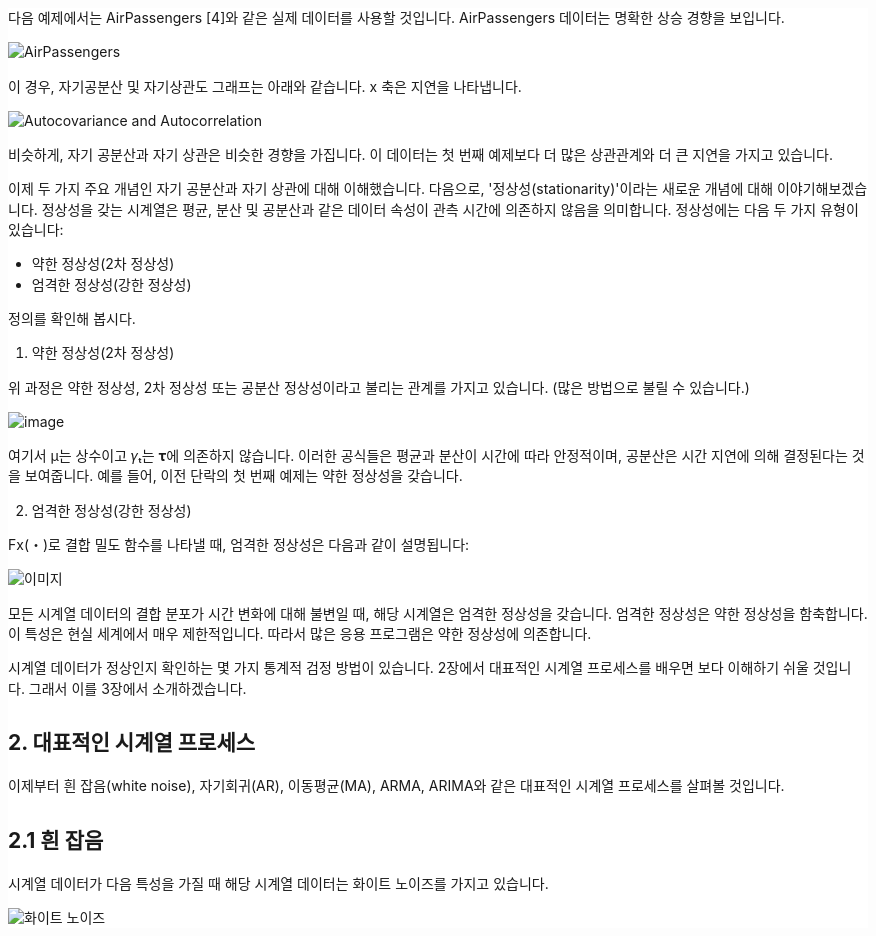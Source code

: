 다음 예제에서는 AirPassengers [4]와 같은 실제 데이터를 사용할 것입니다. AirPassengers 데이터는 명확한 상승 경향을 보입니다.

![AirPassengers](/TIL/assets/img/2024-07-09-StatisticsTimeSeriesAnalysisCompilationofthefundamentalconcepts_9.png)

이 경우, 자기공분산 및 자기상관도 그래프는 아래와 같습니다. x 축은 지연을 나타냅니다.

![Autocovariance and Autocorrelation](/TIL/assets/img/2024-07-09-StatisticsTimeSeriesAnalysisCompilationofthefundamentalconcepts_10.png)

<div class="content-ad"></div>

비슷하게, 자기 공분산과 자기 상관은 비슷한 경향을 가집니다. 이 데이터는 첫 번째 예제보다 더 많은 상관관계와 더 큰 지연을 가지고 있습니다.

이제 두 가지 주요 개념인 자기 공분산과 자기 상관에 대해 이해했습니다. 다음으로, '정상성(stationarity)'이라는 새로운 개념에 대해 이야기해보겠습니다. 정상성을 갖는 시계열은 평균, 분산 및 공분산과 같은 데이터 속성이 관측 시간에 의존하지 않음을 의미합니다. 정상성에는 다음 두 가지 유형이 있습니다:

- 약한 정상성(2차 정상성)
- 엄격한 정상성(강한 정상성)

정의를 확인해 봅시다.

<div class="content-ad"></div>

1. 약한 정상성(2차 정상성)

위 과정은 약한 정상성, 2차 정상성 또는 공분산 정상성이라고 불리는 관계를 가지고 있습니다. (많은 방법으로 불릴 수 있습니다.)

![image](/TIL/assets/img/2024-07-09-StatisticsTimeSeriesAnalysisCompilationofthefundamentalconcepts_11.png)

여기서 µ는 상수이고 𝛾ₜ는 𝛕에 의존하지 않습니다. 이러한 공식들은 평균과 분산이 시간에 따라 안정적이며, 공분산은 시간 지연에 의해 결정된다는 것을 보여줍니다. 예를 들어, 이전 단락의 첫 번째 예제는 약한 정상성을 갖습니다.

<div class="content-ad"></div>

2. 엄격한 정상성(강한 정상성)

Fx(・)로 결합 밀도 함수를 나타낼 때, 엄격한 정상성은 다음과 같이 설명됩니다:

![이미지](/TIL/assets/img/2024-07-09-StatisticsTimeSeriesAnalysisCompilationofthefundamentalconcepts_12.png)

모든 시계열 데이터의 결합 분포가 시간 변화에 대해 불변일 때, 해당 시계열은 엄격한 정상성을 갖습니다. 엄격한 정상성은 약한 정상성을 함축합니다. 이 특성은 현실 세계에서 매우 제한적입니다. 따라서 많은 응용 프로그램은 약한 정상성에 의존합니다.

<div class="content-ad"></div>

시계열 데이터가 정상인지 확인하는 몇 가지 통계적 검정 방법이 있습니다. 2장에서 대표적인 시계열 프로세스를 배우면 보다 이해하기 쉬울 것입니다. 그래서 이를 3장에서 소개하겠습니다.

## 2. 대표적인 시계열 프로세스

이제부터 흰 잡음(white noise), 자기회귀(AR), 이동평균(MA), ARMA, ARIMA와 같은 대표적인 시계열 프로세스를 살펴볼 것입니다.

## 2.1 흰 잡음

<div class="content-ad"></div>

시계열 데이터가 다음 특성을 가질 때 해당 시계열 데이터는 화이트 노이즈를 가지고 있습니다.

![화이트 노이즈](/TIL/assets/img/2024-07-09-StatisticsTimeSeriesAnalysisCompilationofthefundamentalconcepts_13.png)
